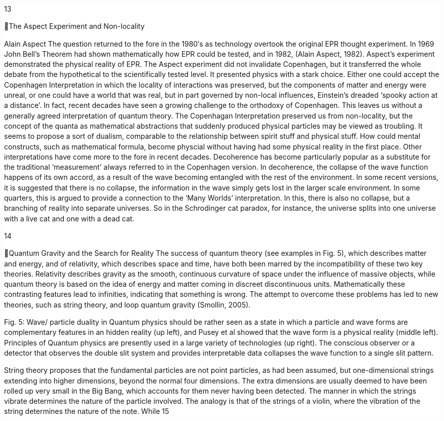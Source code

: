 13

The Aspect Experiment and Non-locality

Alain Aspect
The question returned to the fore in the 1980′s as technology overtook the original EPR
thought experiment. In 1969 John Bell’s Theorem had shown mathematically how EPR could
be tested, and in 1982, (Alain Aspect, 1982). Aspect’s experiment demonstrated the physical
reality of EPR. The Aspect experiment did not invalidate Copenhagen, but it transferred the
whole debate from the hypothetical to the scientifically tested level. It presented physics with
a stark choice. Either one could accept the Copenhagen Interpretation in which the locality of
interactions was preserved, but the components of matter and energy were unreal, or one
could have a world that was real, but in part governed by non-local influences, Einstein’s
dreaded ‘spooky action at a distance’.
In fact, recent decades have seen a growing challenge to the orthodoxy of Copenhagen. This
leaves us without a generally agreed interpretation of quantum theory. The Copenhagan
Interpretation preserved us from non-locality, but the concept of the quanta as mathematical
abstractions that suddenly produced physical particles may be viewed as troubling. It seems
to propose a sort of dualism, comparable to the relationship between spirit stuff and physical
stuff. How could mental constructs, such as mathematical formula, become physcial without
having had some physical reality in the first place.
Other interpretations have come more to the fore in recent decades. Decoherence has become
particularly popular as a substitute for the traditional ‘measurement’ always referred to in the
Copenhagen version. In decoherence, the collapse of the wave function happens of its own
accord, as a result of the wave becoming entangled with the rest of the environment. In some
recent versions, it is suggested that there is no collapse, the information in the wave simply
gets lost in the larger scale environment. In some quarters, this is argued to provide a
connection to the ‘Many Worlds’ interpretation. In this, there is also no collapse, but a
branching of reality into separate universes. So in the Schrodinger cat paradox, for instance,
the universe splits into one universe with a live cat and one with a dead cat.

14

Quantum Gravity and the Search for Reality
The success of quantum theory (see examples in Fig. 5), which describes matter and energy,
and of relativity, which describes space and time, have both been marred by the
incompatibility of these two key theories. Relativity describes gravity as the smooth,
continuous curvature of space under the influence of massive objects, while quantum theory is
based on the idea of energy and matter coming in discreet discontinuous units.
Mathematically these contrasting features lead to infinities, indicating that something is
wrong. The attempt to overcome these problems has led to new theories, such as string theory,
and loop quantum gravity (Smollin, 2005).

Fig. 5: Wave/ particle duality in Quantum physics should be rather seen as a state in which a particle
and wave forms are complementary features in an hidden reality (up left), and Pusey et al showed
that the wave form is a physical reality (middle left). Principles of Quantum physics are presently
used in a large variety of technologies (up right). The conscious observer or a detector that observes
the double slit system and provides interpretable data collapses the wave function to a single slit
pattern.

String theory proposes that the fundamental particles are not point particles, as had been
assumed, but one-dimensional strings extending into higher dimensions, beyond the normal
four dimensions. The extra dimensions are usually deemed to have been rolled up very small
in the Big Bang, which accounts for them never having been detected. The manner in which
the strings vibrate determines the nature of the particle involved. The analogy is that of the
strings of a violin, where the vibration of the string determines the nature of the note. While
15
